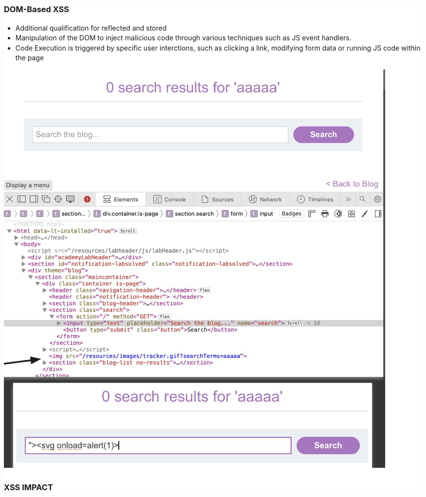 ### DOM-Based XSS

- Additional qualification for reflected and stored
- Manipulation of the DOM to inject malicious code through various techniques such as JS event handlers.
- Code Execution is triggered by specific user interctions, such as clicking a link, modifying form data or running JS code within the page

![Dom-Based](images/DOM-Based-XSS.png)

### XSS IMPACT
